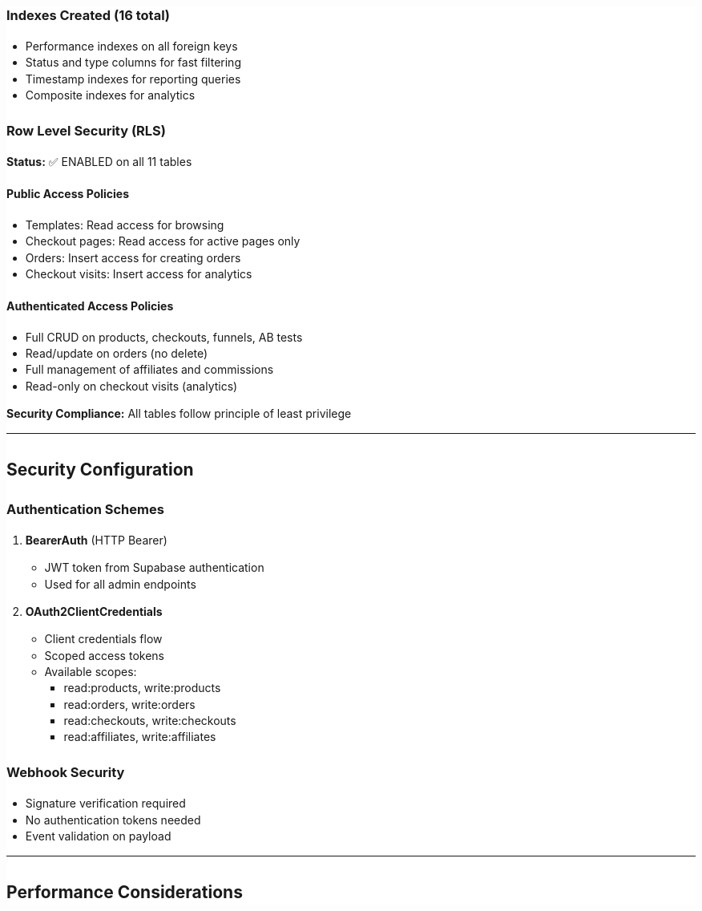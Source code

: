 ### Indexes Created (16 total)
- Performance indexes on all foreign keys
- Status and type columns for fast filtering
- Timestamp indexes for reporting queries
- Composite indexes for analytics

### Row Level Security (RLS)

**Status:** ✅ ENABLED on all 11 tables

#### Public Access Policies
- Templates: Read access for browsing
- Checkout pages: Read access for active pages only
- Orders: Insert access for creating orders
- Checkout visits: Insert access for analytics

#### Authenticated Access Policies
- Full CRUD on products, checkouts, funnels, AB tests
- Read/update on orders (no delete)
- Full management of affiliates and commissions
- Read-only on checkout visits (analytics)

**Security Compliance:** All tables follow principle of least privilege

---

## Security Configuration

### Authentication Schemes

1. **BearerAuth** (HTTP Bearer)
   - JWT token from Supabase authentication
   - Used for all admin endpoints

2. **OAuth2ClientCredentials**
   - Client credentials flow
   - Scoped access tokens
   - Available scopes:
     - read:products, write:products
     - read:orders, write:orders
     - read:checkouts, write:checkouts
     - read:affiliates, write:affiliates

### Webhook Security
- Signature verification required
- No authentication tokens needed
- Event validation on payload

---

## Performance Considerations
